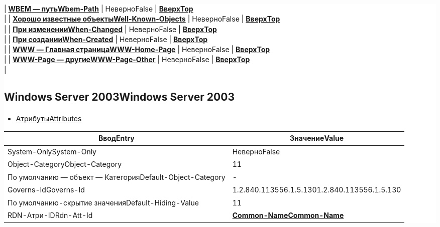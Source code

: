 | [<span data-ttu-id="131d9-378">**WBEM — путь**</span><span class="sxs-lookup"><span data-stu-id="131d9-378">**Wbem-Path**</span></span>](a-wbempath.md)                                           | <span data-ttu-id="131d9-379">Неверно</span><span class="sxs-lookup"><span data-stu-id="131d9-379">False</span></span>     | [<span data-ttu-id="131d9-380">**Вверх**</span><span class="sxs-lookup"><span data-stu-id="131d9-380">**Top**</span></span>](c-top.md)<br/>                                                          |
| [<span data-ttu-id="131d9-381">**Хорошо известные объекты**</span><span class="sxs-lookup"><span data-stu-id="131d9-381">**Well-Known-Objects**</span></span>](a-wellknownobjects.md)                          | <span data-ttu-id="131d9-382">Неверно</span><span class="sxs-lookup"><span data-stu-id="131d9-382">False</span></span>     | [<span data-ttu-id="131d9-383">**Вверх**</span><span class="sxs-lookup"><span data-stu-id="131d9-383">**Top**</span></span>](c-top.md)<br/>                                                          |
| [<span data-ttu-id="131d9-384">**При изменении**</span><span class="sxs-lookup"><span data-stu-id="131d9-384">**When-Changed**</span></span>](a-whenchanged.md)                                     | <span data-ttu-id="131d9-385">Неверно</span><span class="sxs-lookup"><span data-stu-id="131d9-385">False</span></span>     | [<span data-ttu-id="131d9-386">**Вверх**</span><span class="sxs-lookup"><span data-stu-id="131d9-386">**Top**</span></span>](c-top.md)<br/>                                                          |
| [<span data-ttu-id="131d9-387">**При создании**</span><span class="sxs-lookup"><span data-stu-id="131d9-387">**When-Created**</span></span>](a-whencreated.md)                                     | <span data-ttu-id="131d9-388">Неверно</span><span class="sxs-lookup"><span data-stu-id="131d9-388">False</span></span>     | [<span data-ttu-id="131d9-389">**Вверх**</span><span class="sxs-lookup"><span data-stu-id="131d9-389">**Top**</span></span>](c-top.md)<br/>                                                          |
| [<span data-ttu-id="131d9-390">**WWW — Главная страница**</span><span class="sxs-lookup"><span data-stu-id="131d9-390">**WWW-Home-Page**</span></span>](a-wwwhomepage.md)                                    | <span data-ttu-id="131d9-391">Неверно</span><span class="sxs-lookup"><span data-stu-id="131d9-391">False</span></span>     | [<span data-ttu-id="131d9-392">**Вверх**</span><span class="sxs-lookup"><span data-stu-id="131d9-392">**Top**</span></span>](c-top.md)<br/>                                                          |
| [<span data-ttu-id="131d9-393">**WWW-Page — другие**</span><span class="sxs-lookup"><span data-stu-id="131d9-393">**WWW-Page-Other**</span></span>](a-url.md)                                           | <span data-ttu-id="131d9-394">Неверно</span><span class="sxs-lookup"><span data-stu-id="131d9-394">False</span></span>     | [<span data-ttu-id="131d9-395">**Вверх**</span><span class="sxs-lookup"><span data-stu-id="131d9-395">**Top**</span></span>](c-top.md)<br/>                                                          |



## <a name="windows-server-2003"></a><span data-ttu-id="131d9-396">Windows Server 2003</span><span class="sxs-lookup"><span data-stu-id="131d9-396">Windows Server 2003</span></span>

-   [<span data-ttu-id="131d9-397">Атрибуты</span><span class="sxs-lookup"><span data-stu-id="131d9-397">Attributes</span></span>](#windows-server-2003-attributes)



| <span data-ttu-id="131d9-398">Ввод</span><span class="sxs-lookup"><span data-stu-id="131d9-398">Entry</span></span> | <span data-ttu-id="131d9-399">Значение</span><span class="sxs-lookup"><span data-stu-id="131d9-399">Value</span></span> |
|-----------------------------|----------------------------------------------------------------------------------------------|
| <span data-ttu-id="131d9-400">System-Only</span><span class="sxs-lookup"><span data-stu-id="131d9-400">System-Only</span></span>                 | <span data-ttu-id="131d9-401">Неверно</span><span class="sxs-lookup"><span data-stu-id="131d9-401">False</span></span>                                                                                        |
| <span data-ttu-id="131d9-402">Object-Category</span><span class="sxs-lookup"><span data-stu-id="131d9-402">Object-Category</span></span>             | <span data-ttu-id="131d9-403">1</span><span class="sxs-lookup"><span data-stu-id="131d9-403">1</span></span>                                                                                            |
| <span data-ttu-id="131d9-404">По умолчанию — объект — Категория</span><span class="sxs-lookup"><span data-stu-id="131d9-404">Default-Object-Category</span></span>     | \-                                                                                           |
| <span data-ttu-id="131d9-405">Governs-Id</span><span class="sxs-lookup"><span data-stu-id="131d9-405">Governs-Id</span></span>                  | <span data-ttu-id="131d9-406">1.2.840.113556.1.5.130</span><span class="sxs-lookup"><span data-stu-id="131d9-406">1.2.840.113556.1.5.130</span></span>                                                                       |
| <span data-ttu-id="131d9-407">По умолчанию-скрытие значения</span><span class="sxs-lookup"><span data-stu-id="131d9-407">Default-Hiding-Value</span></span>        | <span data-ttu-id="131d9-408">1</span><span class="sxs-lookup"><span data-stu-id="131d9-408">1</span></span>                                                                                            |
| <span data-ttu-id="131d9-409">RDN-Атри-ID</span><span class="sxs-lookup"><span data-stu-id="131d9-409">Rdn-Att-Id</span></span>                  | [<span data-ttu-id="131d9-410">**Common-Name**</span><span class="sxs-lookup"><span data-stu-id="131d9-410">**Common-Name**</span></span>](a-cn.md)<br/>                                                       |